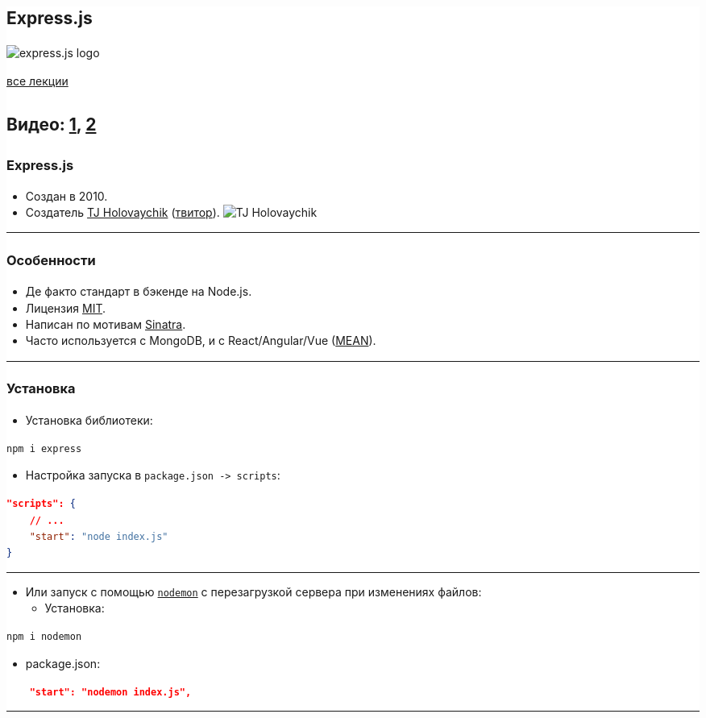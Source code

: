
## Express.js

![express.js logo](assets/express/orelly.jpeg)

[все лекции](https://github.com/dmitryweiner/web-lectures/blob/main/README.md)

Видео: [1](https://youtu.be/ykNZrjuyQZY), [2](https://youtu.be/5riqB93BSsM)
---

### Express.js
* Создан в 2010.
* Создатель [TJ Holovaychik](https://github.com/tj) ([твитор](https://twitter.com/tjholowaychuk)).
![TJ Holovaychik](assets/express/holowaychik.jpeg)
---

### Особенности
* Де факто стандарт в бэкенде на Node.js.
* Лицензия [MIT](https://ru.wikipedia.org/wiki/%D0%9B%D0%B8%D1%86%D0%B5%D0%BD%D0%B7%D0%B8%D1%8F_MIT).
* Написан по мотивам [Sinatra](https://ru.wikipedia.org/wiki/Sinatra).
* Часто используется с MongoDB, и с React/Angular/Vue ([MEAN](https://ru.wikipedia.org/wiki/MEAN_(%D0%B2%D0%B5%D0%B1-%D1%80%D0%B0%D0%B7%D1%80%D0%B0%D0%B1%D0%BE%D1%82%D0%BA%D0%B0))).

---

### Установка
* Установка библиотеки:
```shell
npm i express
```
* Настройка запуска в ```package.json -> scripts```:
```json
"scripts": {
    // ...
    "start": "node index.js"
}
```
----
* Или запуск с помощью [```nodemon```](https://github.com/remy/nodemon) 
с перезагрузкой сервера при изменениях файлов:
  * Установка:
```shell
npm i nodemon
```
  * package.json:
```json
    "start": "nodemon index.js",
```
---
